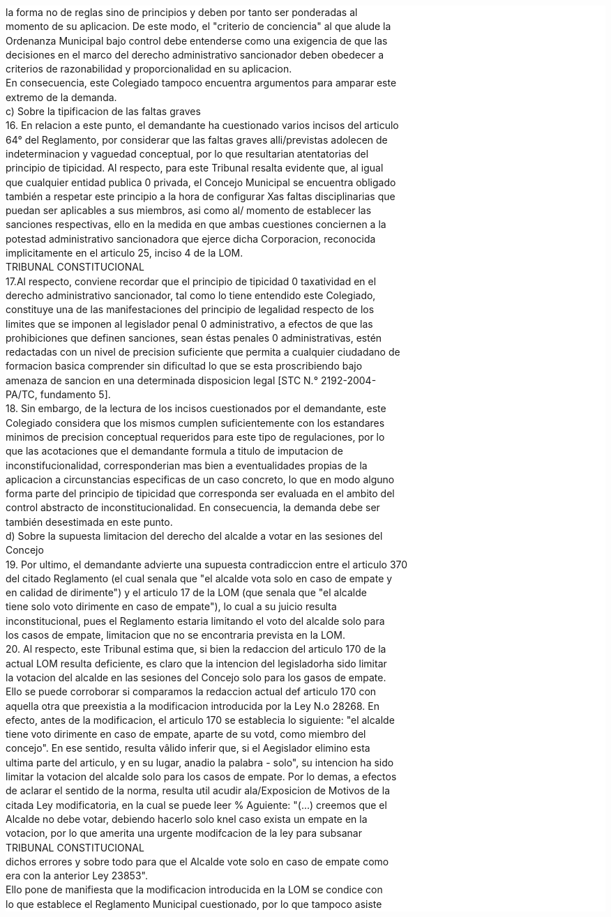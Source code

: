 la forma no de reglas sino de principios y deben por tanto ser ponderadas al  
momento de su aplicacion. De este modo, el "criterio de conciencia" al que alude la  
Ordenanza Municipal bajo control debe entenderse como una exigencia de que las  
decisiones en el marco del derecho administrativo sancionador deben obedecer a  
criterios de razonabilidad y proporcionalidad en su aplicacion.  
En consecuencia, este Colegiado tampoco encuentra argumentos para amparar este  
extremo de la demanda.  
c) Sobre la tipificacion de las faltas graves  
16. En relacion a este punto, el demandante ha cuestionado varios incisos del articulo  
64° del Reglamento, por considerar que las faltas graves alli/previstas adolecen de  
indeterminacion y vaguedad conceptual, por lo que resultarian atentatorias del  
principio de tipicidad. Al respecto, para este Tribunal resalta evidente que, al igual  
que cualquier entidad publica 0 privada, el Concejo Municipal se encuentra obligado  
también a respetar este principio a la hora de configurar Xas faltas disciplinarias que  
puedan ser aplicables a sus miembros, asi como al/ momento de establecer las  
sanciones respectivas, ello en la medida en que ambas cuestiones conciernen a la  
potestad administrativo sancionadora que ejerce dicha Corporacion, reconocida  
implicitamente en el articulo 25, inciso 4 de la LOM.  
TRIBUNAL CONSTITUCIONAL  
17.Al respecto, conviene recordar que el principio de tipicidad 0 taxatividad en el  
derecho administrativo sancionador, tal como lo tiene entendido este Colegiado,  
constituye una de las manifestaciones del principio de legalidad respecto de los  
limites que se imponen al legislador penal 0 administrativo, a efectos de que las  
prohibiciones que definen sanciones, sean éstas penales 0 administrativas, estén  
redactadas con un nivel de precision suficiente que permita a cualquier ciudadano de  
formacion basica comprender sin dificultad lo que se esta proscribiendo bajo  
amenaza de sancion en una determinada disposicion legal [STC N.° 2192-2004-  
PA/TC, fundamento 5].  
18. Sin embargo, de la lectura de los incisos cuestionados por el demandante, este  
Colegiado considera que los mismos cumplen suficientemente con los estandares  
minimos de precision conceptual requeridos para este tipo de regulaciones, por lo  
que las acotaciones que el demandante formula a titulo de imputacion de  
inconstifucionalidad, corresponderian mas bien a eventualidades propias de la  
aplicacion a circunstancias especificas de un caso concreto, lo que en modo alguno  
forma parte del principio de tipicidad que corresponda ser evaluada en el ambito del  
control abstracto de inconstitucionalidad. En consecuencia, la demanda debe ser  
también desestimada en este punto.  
d) Sobre la supuesta limitacion del derecho del alcalde a votar en las sesiones del  
Concejo  
19. Por ultimo, el demandante advierte una supuesta contradiccion entre el articulo 370  
del citado Reglamento (el cual senala que "el alcalde vota solo en caso de empate y  
en calidad de dirimente") y el articulo 17 de la LOM (que senala que "el alcalde  
tiene solo voto dirimente en caso de empate"), lo cual a su juicio resulta  
inconstitucional, pues el Reglamento estaria limitando el voto del alcalde solo para  
los casos de empate, limitacion que no se encontraria prevista en la LOM.  
20. Al respecto, este Tribunal estima que, si bien la redaccion del articulo 170 de la  
actual LOM resulta deficiente, es claro que la intencion del legisladorha sido limitar  
la votacion del alcalde en las sesiones del Concejo solo para los gasos de empate.  
Ello se puede corroborar si comparamos la redaccion actual def articulo 170 con  
aquella otra que preexistia a la modificacion introducida por la Ley N.o 28268. En  
efecto, antes de la modificacion, el articulo 170 se establecia lo siguiente: "el alcalde  
tiene voto dirimente en caso de empate, aparte de su votd, como miembro del  
concejo". En ese sentido, resulta vâlido inferir que, si el Aegislador elimino esta  
ultima parte del articulo, y en su lugar, anadio la palabra - solo", su intencion ha sido  
limitar la votacion del alcalde solo para los casos de empate. Por lo demas, a efectos  
de aclarar el sentido de la norma, resulta util acudir ala/Exposicion de Motivos de la  
citada Ley modificatoria, en la cual se puede leer % Aguiente: "(...) creemos que el  
Alcalde no debe votar, debiendo hacerlo solo knel caso exista un empate en la  
votacion, por lo que amerita una urgente modifcacion de la ley para subsanar  
TRIBUNAL CONSTITUCIONAL  
dichos errores y sobre todo para que el Alcalde vote solo en caso de empate como  
era con la anterior Ley 23853".  
Ello pone de manifiesta que la modificacion introducida en la LOM se condice con  
lo que establece el Reglamento Municipal cuestionado, por lo que tampoco asiste  